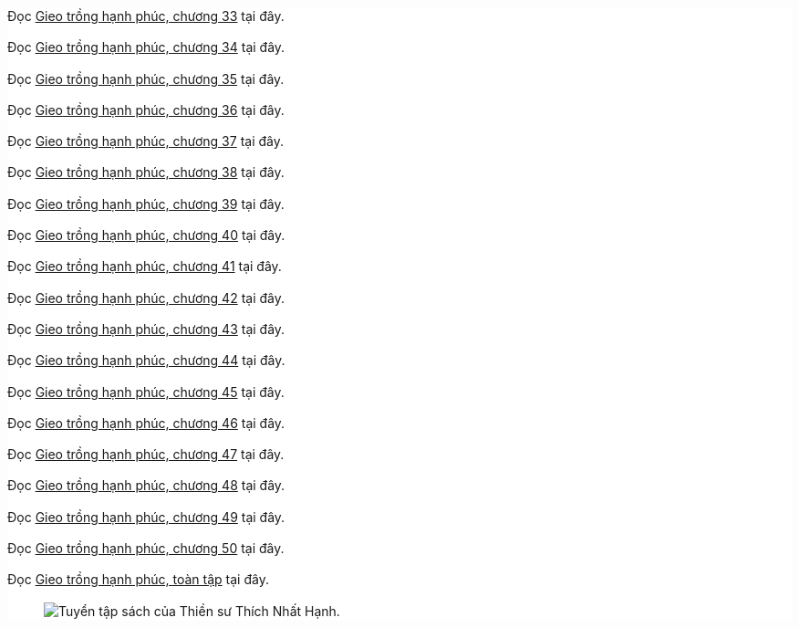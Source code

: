 Đọc [Gieo trồng hạnh phúc, chương 33](https://nhavantuonglai.com/article/thich-nhat-hanh-gieo-trong-hanh-phuc-chuong-33) tại đây.

Đọc [Gieo trồng hạnh phúc, chương 34](https://nhavantuonglai.com/article/thich-nhat-hanh-gieo-trong-hanh-phuc-chuong-34) tại đây.

Đọc [Gieo trồng hạnh phúc, chương 35](https://nhavantuonglai.com/article/thich-nhat-hanh-gieo-trong-hanh-phuc-chuong-35) tại đây.

Đọc [Gieo trồng hạnh phúc, chương 36](https://nhavantuonglai.com/article/thich-nhat-hanh-gieo-trong-hanh-phuc-chuong-36) tại đây.

Đọc [Gieo trồng hạnh phúc, chương 37](https://nhavantuonglai.com/article/thich-nhat-hanh-gieo-trong-hanh-phuc-chuong-37) tại đây.

Đọc [Gieo trồng hạnh phúc, chương 38](https://nhavantuonglai.com/article/thich-nhat-hanh-gieo-trong-hanh-phuc-chuong-38) tại đây.

Đọc [Gieo trồng hạnh phúc, chương 39](https://nhavantuonglai.com/article/thich-nhat-hanh-gieo-trong-hanh-phuc-chuong-39) tại đây.

Đọc [Gieo trồng hạnh phúc, chương 40](https://nhavantuonglai.com/article/thich-nhat-hanh-gieo-trong-hanh-phuc-chuong-40) tại đây.

Đọc [Gieo trồng hạnh phúc, chương 41](https://nhavantuonglai.com/article/thich-nhat-hanh-gieo-trong-hanh-phuc-chuong-41) tại đây.

Đọc [Gieo trồng hạnh phúc, chương 42](https://nhavantuonglai.com/article/thich-nhat-hanh-gieo-trong-hanh-phuc-chuong-42) tại đây.

Đọc [Gieo trồng hạnh phúc, chương 43](https://nhavantuonglai.com/article/thich-nhat-hanh-gieo-trong-hanh-phuc-chuong-43) tại đây.

Đọc [Gieo trồng hạnh phúc, chương 44](https://nhavantuonglai.com/article/thich-nhat-hanh-gieo-trong-hanh-phuc-chuong-44) tại đây.

Đọc [Gieo trồng hạnh phúc, chương 45](https://nhavantuonglai.com/article/thich-nhat-hanh-gieo-trong-hanh-phuc-chuong-45) tại đây.

Đọc [Gieo trồng hạnh phúc, chương 46](https://nhavantuonglai.com/article/thich-nhat-hanh-gieo-trong-hanh-phuc-chuong-46) tại đây.

Đọc [Gieo trồng hạnh phúc, chương 47](https://nhavantuonglai.com/article/thich-nhat-hanh-gieo-trong-hanh-phuc-chuong-47) tại đây.

Đọc [Gieo trồng hạnh phúc, chương 48](https://nhavantuonglai.com/article/thich-nhat-hanh-gieo-trong-hanh-phuc-chuong-48) tại đây.

Đọc [Gieo trồng hạnh phúc, chương 49](https://nhavantuonglai.com/article/thich-nhat-hanh-gieo-trong-hanh-phuc-chuong-49) tại đây.

Đọc [Gieo trồng hạnh phúc, chương 50](https://nhavantuonglai.com/article/thich-nhat-hanh-gieo-trong-hanh-phuc-chuong-50) tại đây.

Đọc [Gieo trồng hạnh phúc, toàn tập](https://data.nhavantuonglai.com/ebook/thich-nhat-hanh-gieo-trong-hanh-phuc.pdf) tại đây.

<figure><img src="https://data.nhavantuonglai.com/image/illustrations/cover-nhavantuonglai-com-0139.jpg" alt="Tuyển tập sách của Thiền sư Thích Nhất Hạnh." title="Tuyển tập sách của Thiền sư Thích Nhất Hạnh." height=100% width=100%><figcaption><p></p></figcaption></figure>